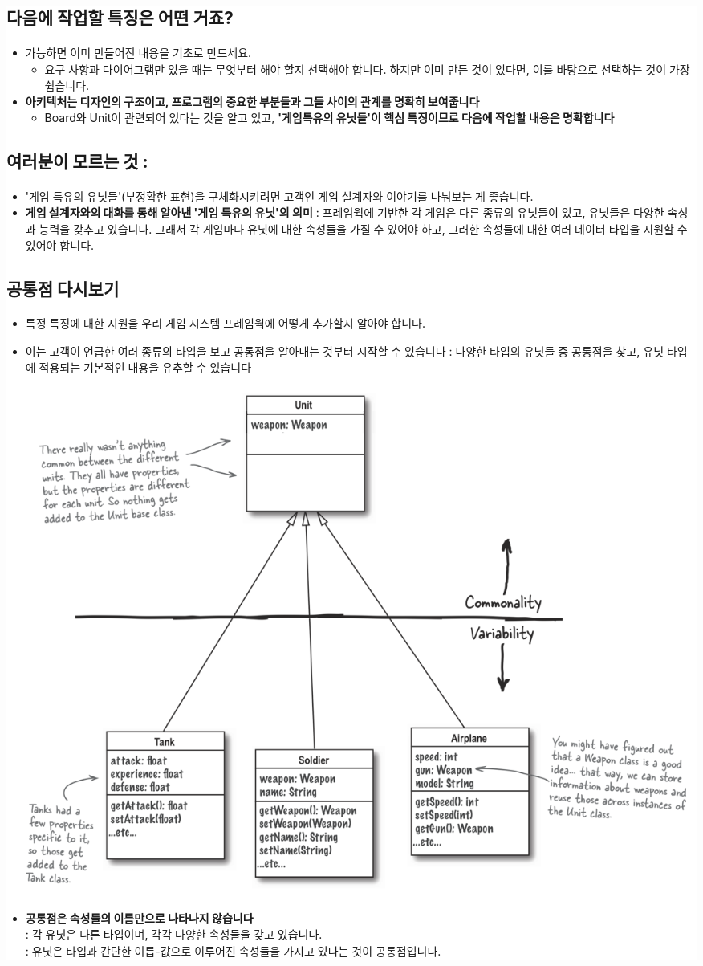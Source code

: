 ## 다음에 작업할 특징은 어떤 거죠?
- 가능하면 이미 만들어진 내용을 기초로 만드세요.
	- 요구 사항과 다이어그램만 있을 때는 무엇부터 해야 할지 선택해야 합니다. 하지만 이미 만든 것이 있다면, 이를 바탕으로 선택하는 것이 가장 쉽습니다.
- **아키텍처는 디자인의 구조이고, 프로그램의 중요한 부분들과 그들 사이의 관계를 명확히 보여줍니다**  	
	- Board와 Unit이 관련되어 있다는 것을 알고 있고, **'게임특유의 유닛들'이 핵심 특징이므로 다음에 작업할 내용은 명확합니다**

## 여러분이 모르는 것 :
- '게임 특유의 유닛들'(부정확한 표현)을 구체화시키려면 고객인 게임 설계자와 이야기를 나눠보는 게 좋습니다.  
- **게임 설계자와의 대화를 통해 알아낸 '게임 특유의 유닛'의 의미**
	\: 프레임웍에 기반한 각 게임은 다른 종류의 유닛들이 있고, 유닛들은 다양한 속성과 능력을 갖추고 있습니다. 그래서 각 게임마다 유닛에 대한 속성들을 가질 수 있어야 하고, 그러한 속성들에 대한 여러 데이터 타입을 지원할 수 있어야 합니다.

## 공통점 다시보기
- 특정 특징에 대한 지원을 우리 게임 시스템 프레임웤에 어떻게 추가할지 알아야 합니다.
- 이는 고객이 언급한 여러 종류의 타입을 보고 공통점을 알아내는 것부터 시작할 수 있습니다
	\: 다양한 타입의 유닛들 중 공통점을 찾고, 유닛 타입에 적용되는 기본적인 내용을 유추할 수 있습니다
![garry games UML02](./img/7_garry_games_UML02.png)

- **공통점은 속성들의 이름만으로 나타나지 않습니다**  
	\: 각 유닛은 다른 타입이며, 각각 다양한 속성들을 갖고 있습니다.  
	\: 유닛은 타입과 간단한 이릅-값으로 이루어진 속성들을 가지고 있다는 것이 공통점입니다.
